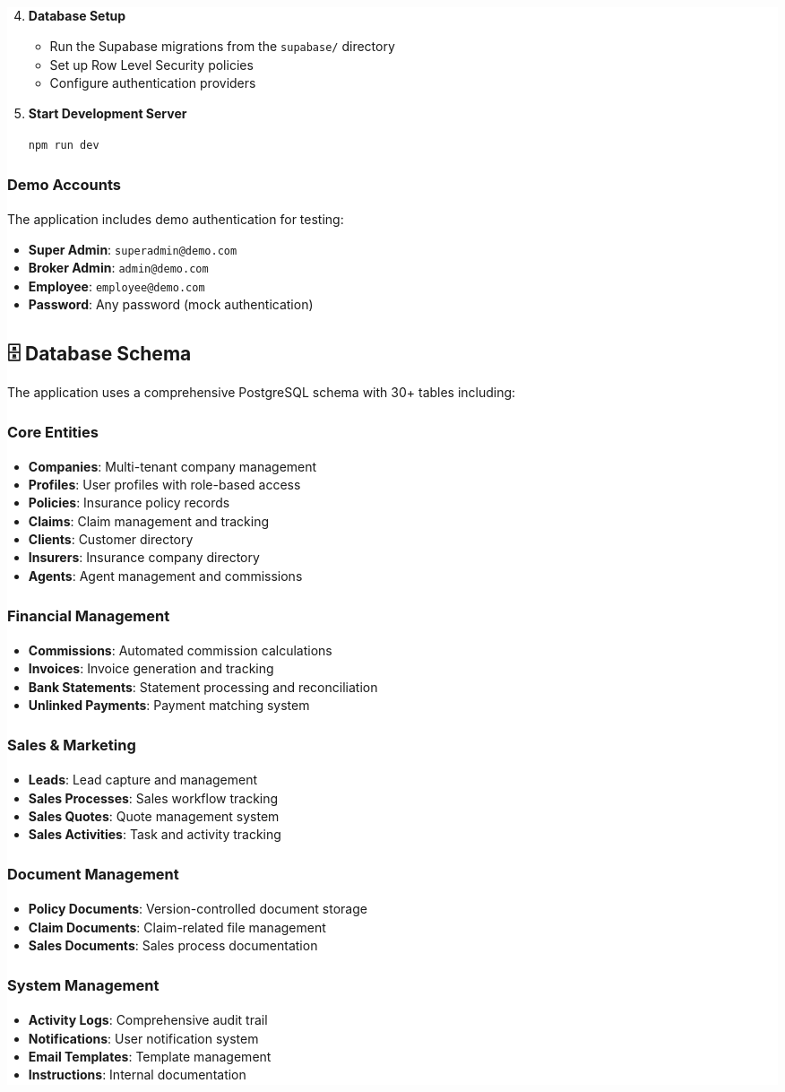 4. **Database Setup**
   - Run the Supabase migrations from the `supabase/` directory
   - Set up Row Level Security policies
   - Configure authentication providers

5. **Start Development Server**
   ```bash
   npm run dev
   ```

### Demo Accounts
The application includes demo authentication for testing:
- **Super Admin**: `superadmin@demo.com`
- **Broker Admin**: `admin@demo.com`
- **Employee**: `employee@demo.com`
- **Password**: Any password (mock authentication)

## 🗄️ Database Schema

The application uses a comprehensive PostgreSQL schema with 30+ tables including:

### Core Entities
- **Companies**: Multi-tenant company management
- **Profiles**: User profiles with role-based access
- **Policies**: Insurance policy records
- **Claims**: Claim management and tracking
- **Clients**: Customer directory
- **Insurers**: Insurance company directory
- **Agents**: Agent management and commissions

### Financial Management
- **Commissions**: Automated commission calculations
- **Invoices**: Invoice generation and tracking
- **Bank Statements**: Statement processing and reconciliation
- **Unlinked Payments**: Payment matching system

### Sales & Marketing
- **Leads**: Lead capture and management
- **Sales Processes**: Sales workflow tracking
- **Sales Quotes**: Quote management system
- **Sales Activities**: Task and activity tracking

### Document Management
- **Policy Documents**: Version-controlled document storage
- **Claim Documents**: Claim-related file management
- **Sales Documents**: Sales process documentation

### System Management
- **Activity Logs**: Comprehensive audit trail
- **Notifications**: User notification system
- **Email Templates**: Template management
- **Instructions**: Internal documentation
